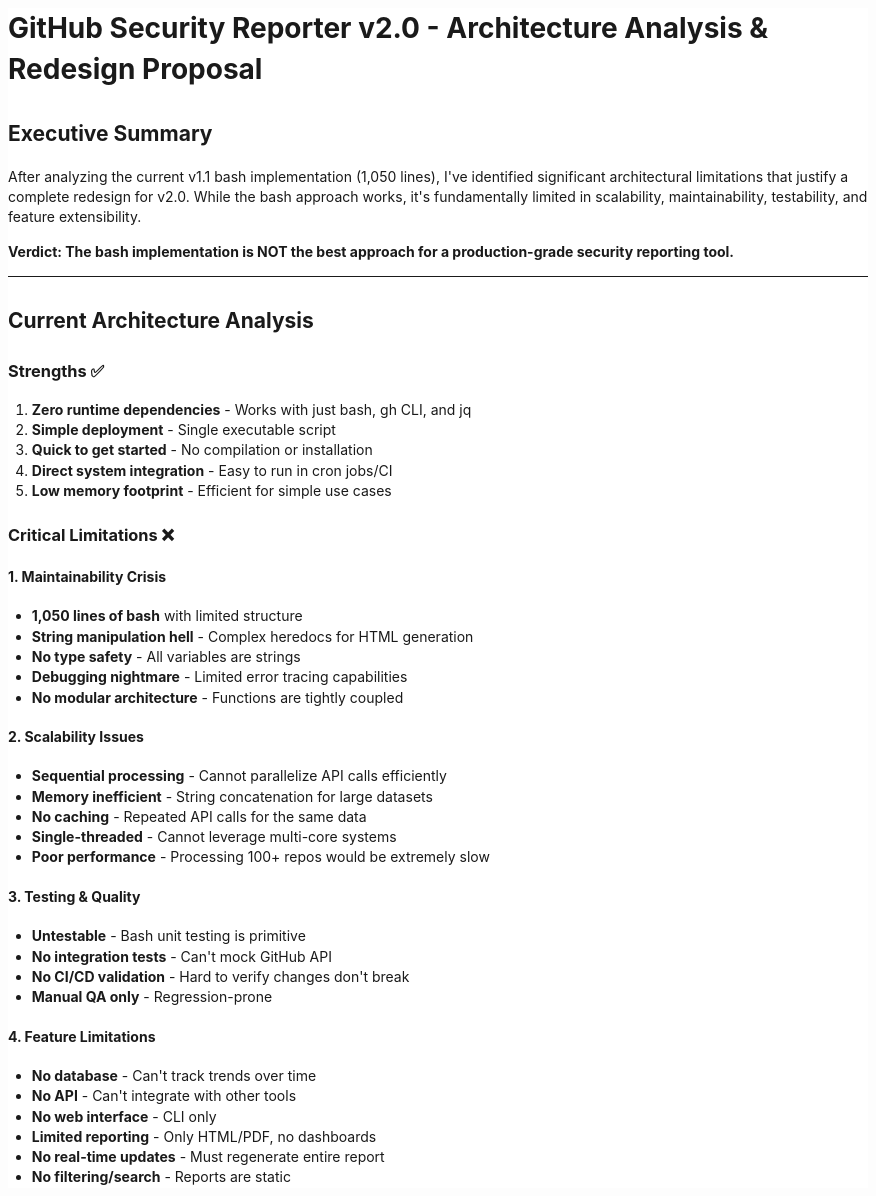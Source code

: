 # GitHub Security Reporter v2.0 - Architecture Analysis & Redesign Proposal

## Executive Summary

After analyzing the current v1.1 bash implementation (1,050 lines), I've identified significant architectural limitations that justify a complete redesign for v2.0. While the bash approach works, it's fundamentally limited in scalability, maintainability, testability, and feature extensibility.

**Verdict: The bash implementation is NOT the best approach for a production-grade security reporting tool.**

---

## Current Architecture Analysis

### Strengths ✅
1. **Zero runtime dependencies** - Works with just bash, gh CLI, and jq
2. **Simple deployment** - Single executable script
3. **Quick to get started** - No compilation or installation
4. **Direct system integration** - Easy to run in cron jobs/CI
5. **Low memory footprint** - Efficient for simple use cases

### Critical Limitations ❌

#### 1. **Maintainability Crisis**
- **1,050 lines of bash** with limited structure
- **String manipulation hell** - Complex heredocs for HTML generation
- **No type safety** - All variables are strings
- **Debugging nightmare** - Limited error tracing capabilities
- **No modular architecture** - Functions are tightly coupled

#### 2. **Scalability Issues**
- **Sequential processing** - Cannot parallelize API calls efficiently
- **Memory inefficient** - String concatenation for large datasets
- **No caching** - Repeated API calls for the same data
- **Single-threaded** - Cannot leverage multi-core systems
- **Poor performance** - Processing 100+ repos would be extremely slow

#### 3. **Testing & Quality**
- **Untestable** - Bash unit testing is primitive
- **No integration tests** - Can't mock GitHub API
- **No CI/CD validation** - Hard to verify changes don't break
- **Manual QA only** - Regression-prone

#### 4. **Feature Limitations**
- **No database** - Can't track trends over time
- **No API** - Can't integrate with other tools
- **No web interface** - CLI only
- **Limited reporting** - Only HTML/PDF, no dashboards
- **No real-time updates** - Must regenerate entire report
- **No filtering/search** - Reports are static
